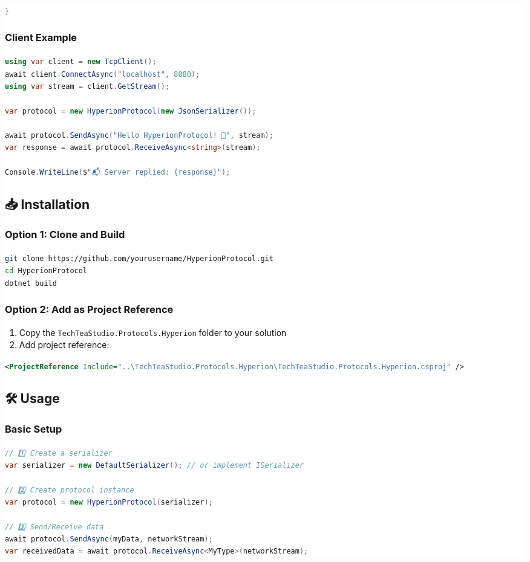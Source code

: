 ```csharp
}
```

### Client Example

```csharp
using var client = new TcpClient();
await client.ConnectAsync("localhost", 8080);
using var stream = client.GetStream();

var protocol = new HyperionProtocol(new JsonSerializer());

await protocol.SendAsync("Hello HyperionProtocol! 👋", stream);
var response = await protocol.ReceiveAsync<string>(stream);

Console.WriteLine($"📬 Server replied: {response}");
```

## 📥 Installation

### Option 1: Clone and Build

```bash
git clone https://github.com/yourusername/HyperionProtocol.git
cd HyperionProtocol
dotnet build
```

### Option 2: Add as Project Reference

1. Copy the `TechTeaStudio.Protocols.Hyperion` folder to your solution
2. Add project reference:

```xml
<ProjectReference Include="..\TechTeaStudio.Protocols.Hyperion\TechTeaStudio.Protocols.Hyperion.csproj" />
```

## 🛠️ Usage

### Basic Setup

```csharp
// 1️⃣ Create a serializer
var serializer = new DefaultSerializer(); // or implement ISerializer

// 2️⃣ Create protocol instance  
var protocol = new HyperionProtocol(serializer);

// 3️⃣ Send/Receive data
await protocol.SendAsync(myData, networkStream);
var receivedData = await protocol.ReceiveAsync<MyType>(networkStream);
```
